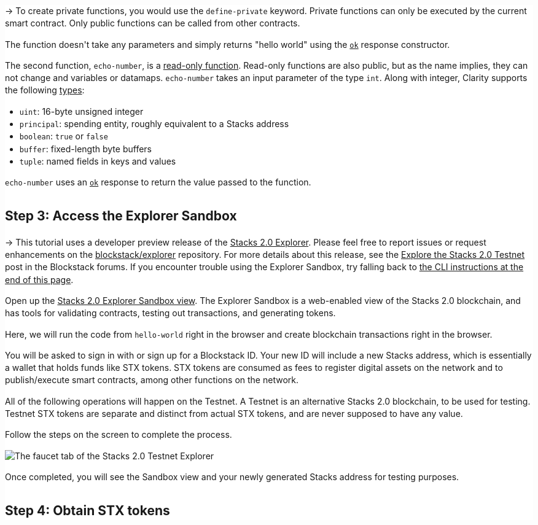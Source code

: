 -> To create private functions, you would use the `define-private` keyword. Private functions can only be executed by the current smart contract. Only public functions can be called from other contracts.

The function doesn't take any parameters and simply returns "hello world" using the [`ok`](/references/clarity-language#ok) response constructor.

The second function, `echo-number`, is a [read-only function](/references/clarity-language#define-read-only). Read-only functions are also public, but as the name implies, they can not change and variables or datamaps. `echo-number` takes an input parameter of the type `int`. Along with integer, Clarity supports the following [types](/references/clarity-language#clarity-type-system):

- `uint`: 16-byte unsigned integer
- `principal`: spending entity, roughly equivalent to a Stacks address
- `boolean`: `true` or `false`
- `buffer`: fixed-length byte buffers
- `tuple`: named fields in keys and values

`echo-number` uses an [`ok`](/references/clarity-language#ok) response to return the value passed to the function.

## Step 3: Access the Explorer Sandbox

-> This tutorial uses a developer preview release of the [Stacks 2.0 Explorer](https://testnet-explorer.blockstack.org/). Please feel free to report issues or request enhancements on the [blockstack/explorer](https://github.com/blockstack/explorer/issues/new) repository. For more details about this release, see the [Explore the Stacks 2.0 Testnet](https://forum.blockstack.org/t/explore-the-stacks-2-0-testnet-with-the-new-explorer-developer-preview/10889) post in the Blockstack forums. If you encounter trouble using the Explorer Sandbox, try falling back to [the CLI instructions at the end of this page](#get-familiar-with-cli-optional).

Open up the [Stacks 2.0 Explorer Sandbox view](https://testnet-explorer.blockstack.org/sandbox). The Explorer Sandbox is a web-enabled view of the Stacks 2.0 blockchain, and has tools for validating contracts, testing out transactions, and generating tokens.

Here, we will run the code from `hello-world` right in the browser and create blockchain transactions right in the browser.

You will be asked to sign in with or sign up for a Blockstack ID. Your new ID will include a new Stacks address, which is essentially a wallet that holds funds like STX tokens. STX tokens are consumed as fees to register digital assets on the network and to publish/execute smart contracts, among other functions on the network.

All of the following operations will happen on the Testnet. A Testnet is an alternative Stacks 2.0 blockchain, to be used for testing. Testnet STX tokens are separate and distinct from actual STX tokens, and are never supposed to have any value.

Follow the steps on the screen to complete the process.

![The faucet tab of the Stacks 2.0 Testnet Explorer](/images/faucet.png)

Once completed, you will see the Sandbox view and your newly generated Stacks address for testing purposes.

## Step 4: Obtain STX tokens
